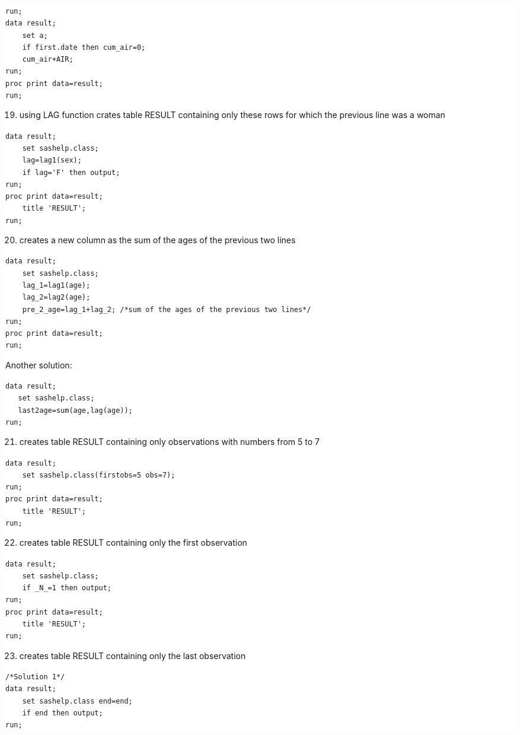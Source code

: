 ```
run;
data result;
    set a;
    if first.date then cum_air=0;
    cum_air+AIR;
run;
proc print data=result;
run;
```
19.	using LAG function crates table RESULT containing only these rows for which the previous line was a woman
```
data result;
    set sashelp.class;
    lag=lag1(sex);
    if lag='F' then output;
run;
proc print data=result;
    title 'RESULT';
run;
```
20.	creates a new column as the sum of the ages of the previous two lines
```
data result;
    set sashelp.class;
    lag_1=lag1(age);
    lag_2=lag2(age);
    pre_2_age=lag_1+lag_2; /*sum of the ages of the previous two lines*/
run;
proc print data=result;
run;
```
 Another solution:
 ```
data result;
    set sashelp.class;
    last2age=sum(age,lag(age));
run;
```
21.	creates table RESULT containing only observations with numbers from 5 to 7
```
data result;
    set sashelp.class(firstobs=5 obs=7);
run;
proc print data=result;
    title 'RESULT';
run;
```
22.	creates table RESULT containing only the first observation
```
data result;
    set sashelp.class;
    if _N_=1 then output;
run;
proc print data=result;
    title 'RESULT';
run;
```
23.	creates table RESULT containing only the last observation
```
/*Solution 1*/
data result;
    set sashelp.class end=end;
    if end then output;
run;
```